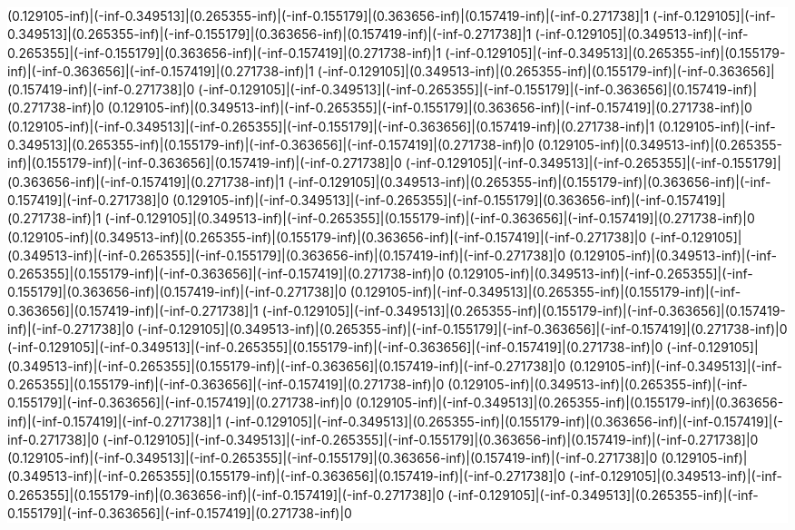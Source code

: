 (0.129105-inf)|(-inf-0.349513]|(0.265355-inf)|(-inf-0.155179]|(0.363656-inf)|(0.157419-inf)|(-inf-0.271738]|1
(-inf-0.129105]|(-inf-0.349513]|(0.265355-inf)|(-inf-0.155179]|(0.363656-inf)|(0.157419-inf)|(-inf-0.271738]|1
(-inf-0.129105]|(0.349513-inf)|(-inf-0.265355]|(-inf-0.155179]|(0.363656-inf)|(-inf-0.157419]|(0.271738-inf)|1
(-inf-0.129105]|(-inf-0.349513]|(0.265355-inf)|(0.155179-inf)|(-inf-0.363656]|(-inf-0.157419]|(0.271738-inf)|1
(-inf-0.129105]|(0.349513-inf)|(0.265355-inf)|(0.155179-inf)|(-inf-0.363656]|(0.157419-inf)|(-inf-0.271738]|0
(-inf-0.129105]|(-inf-0.349513]|(-inf-0.265355]|(-inf-0.155179]|(-inf-0.363656]|(0.157419-inf)|(0.271738-inf)|0
(0.129105-inf)|(0.349513-inf)|(-inf-0.265355]|(-inf-0.155179]|(0.363656-inf)|(-inf-0.157419]|(0.271738-inf)|0
(0.129105-inf)|(-inf-0.349513]|(-inf-0.265355]|(-inf-0.155179]|(-inf-0.363656]|(0.157419-inf)|(0.271738-inf)|1
(0.129105-inf)|(-inf-0.349513]|(0.265355-inf)|(0.155179-inf)|(-inf-0.363656]|(-inf-0.157419]|(0.271738-inf)|0
(0.129105-inf)|(0.349513-inf)|(0.265355-inf)|(0.155179-inf)|(-inf-0.363656]|(0.157419-inf)|(-inf-0.271738]|0
(-inf-0.129105]|(-inf-0.349513]|(-inf-0.265355]|(-inf-0.155179]|(0.363656-inf)|(-inf-0.157419]|(0.271738-inf)|1
(-inf-0.129105]|(0.349513-inf)|(0.265355-inf)|(0.155179-inf)|(0.363656-inf)|(-inf-0.157419]|(-inf-0.271738]|0
(0.129105-inf)|(-inf-0.349513]|(-inf-0.265355]|(-inf-0.155179]|(0.363656-inf)|(-inf-0.157419]|(0.271738-inf)|1
(-inf-0.129105]|(0.349513-inf)|(-inf-0.265355]|(0.155179-inf)|(-inf-0.363656]|(-inf-0.157419]|(0.271738-inf)|0
(0.129105-inf)|(0.349513-inf)|(0.265355-inf)|(0.155179-inf)|(0.363656-inf)|(-inf-0.157419]|(-inf-0.271738]|0
(-inf-0.129105]|(0.349513-inf)|(-inf-0.265355]|(-inf-0.155179]|(0.363656-inf)|(0.157419-inf)|(-inf-0.271738]|0
(0.129105-inf)|(0.349513-inf)|(-inf-0.265355]|(0.155179-inf)|(-inf-0.363656]|(-inf-0.157419]|(0.271738-inf)|0
(0.129105-inf)|(0.349513-inf)|(-inf-0.265355]|(-inf-0.155179]|(0.363656-inf)|(0.157419-inf)|(-inf-0.271738]|0
(0.129105-inf)|(-inf-0.349513]|(0.265355-inf)|(0.155179-inf)|(-inf-0.363656]|(0.157419-inf)|(-inf-0.271738]|1
(-inf-0.129105]|(-inf-0.349513]|(0.265355-inf)|(0.155179-inf)|(-inf-0.363656]|(0.157419-inf)|(-inf-0.271738]|0
(-inf-0.129105]|(0.349513-inf)|(0.265355-inf)|(-inf-0.155179]|(-inf-0.363656]|(-inf-0.157419]|(0.271738-inf)|0
(-inf-0.129105]|(-inf-0.349513]|(-inf-0.265355]|(0.155179-inf)|(-inf-0.363656]|(-inf-0.157419]|(0.271738-inf)|0
(-inf-0.129105]|(0.349513-inf)|(-inf-0.265355]|(0.155179-inf)|(-inf-0.363656]|(0.157419-inf)|(-inf-0.271738]|0
(0.129105-inf)|(-inf-0.349513]|(-inf-0.265355]|(0.155179-inf)|(-inf-0.363656]|(-inf-0.157419]|(0.271738-inf)|0
(0.129105-inf)|(0.349513-inf)|(0.265355-inf)|(-inf-0.155179]|(-inf-0.363656]|(-inf-0.157419]|(0.271738-inf)|0
(0.129105-inf)|(-inf-0.349513]|(0.265355-inf)|(0.155179-inf)|(0.363656-inf)|(-inf-0.157419]|(-inf-0.271738]|1
(-inf-0.129105]|(-inf-0.349513]|(0.265355-inf)|(0.155179-inf)|(0.363656-inf)|(-inf-0.157419]|(-inf-0.271738]|0
(-inf-0.129105]|(-inf-0.349513]|(-inf-0.265355]|(-inf-0.155179]|(0.363656-inf)|(0.157419-inf)|(-inf-0.271738]|0
(0.129105-inf)|(-inf-0.349513]|(-inf-0.265355]|(-inf-0.155179]|(0.363656-inf)|(0.157419-inf)|(-inf-0.271738]|0
(0.129105-inf)|(0.349513-inf)|(-inf-0.265355]|(0.155179-inf)|(-inf-0.363656]|(0.157419-inf)|(-inf-0.271738]|0
(-inf-0.129105]|(0.349513-inf)|(-inf-0.265355]|(0.155179-inf)|(0.363656-inf)|(-inf-0.157419]|(-inf-0.271738]|0
(-inf-0.129105]|(-inf-0.349513]|(0.265355-inf)|(-inf-0.155179]|(-inf-0.363656]|(-inf-0.157419]|(0.271738-inf)|0